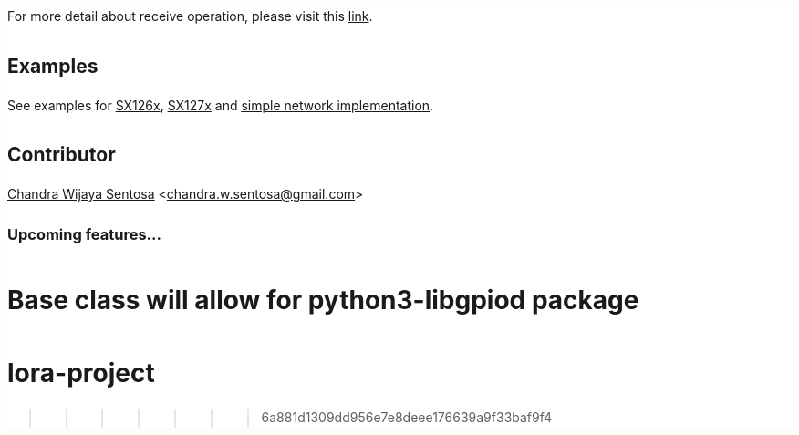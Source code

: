 For more detail about receive operation, please visit this [link](https://github.com/chandrawi/LoRaRF-Python/wiki/Receive-Operation).

## Examples

See examples for [SX126x](https://github.com/chandrawi/LoRaRF-Python/tree/main/examples/SX126x), [SX127x](https://github.com/chandrawi/LoRaRF-Python/tree/main/examples/SX127x) and [simple network implementation](https://github.com/chandrawi/LoRaRF-Python/tree/main/examples/network).

## Contributor

[Chandra Wijaya Sentosa](https://github.com/chandrawi) <<chandra.w.sentosa@gmail.com>>

### Upcoming features...
Base class will allow for python3-libgpiod package
=======
# lora-project
>>>>>>> 6a881d1309dd956e7e8deee176639a9f33baf9f4
